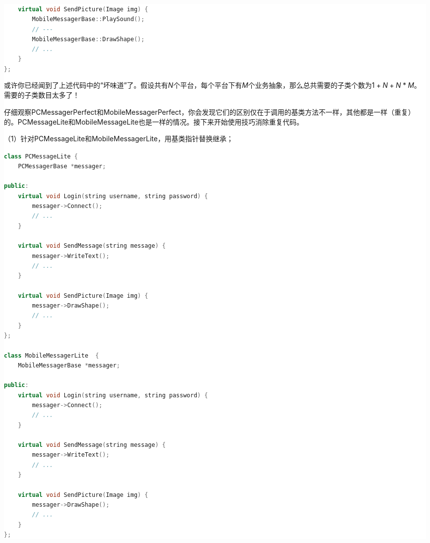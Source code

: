 ```cpp
    virtual void SendPicture(Image img) {
        MobileMessagerBase::PlaySound();
        // ---
        MobileMessagerBase::DrawShape();
        // ...
    }
};
```

或许你已经闻到了上述代码中的“坏味道”了。假设共有$N$个平台，每个平台下有$M$个业务抽象，那么总共需要的子类个数为$1 + N + N * M$。需要的子类数目太多了！

仔细观察PCMessagerPerfect和MobileMessagerPerfect，你会发现它们的区别仅在于调用的基类方法不一样，其他都是一样（重复）的。PCMessageLite和MobileMessageLite也是一样的情况。接下来开始使用技巧消除重复代码。

（1）针对PCMessageLite和MobileMessagerLite，用基类指针替换继承；

```cpp
class PCMessageLite {
    PCMessagerBase *messager;

public:
    virtual void Login(string username, string password) {
        messager->Connect();
        // ...
    }

    virtual void SendMessage(string message) {
        messager->WriteText();
        // ...
    }

    virtual void SendPicture(Image img) {
        messager->DrawShape();
        // ...
    }
};

class MobileMessagerLite  {
    MobileMessagerBase *messager;

public:
    virtual void Login(string username, string password) {
        messager->Connect();
        // ...
    }

    virtual void SendMessage(string message) {
        messager->WriteText();
        // ...
    }

    virtual void SendPicture(Image img) {
        messager->DrawShape();
        // ...
    }
};
```
